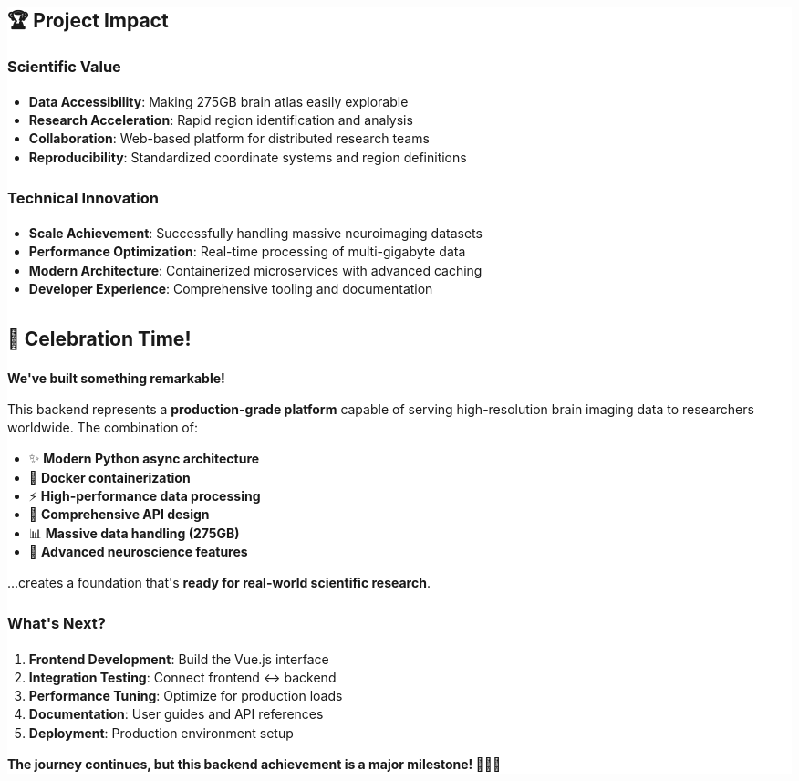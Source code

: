 ## 🏆 Project Impact

### Scientific Value
- **Data Accessibility**: Making 275GB brain atlas easily explorable
- **Research Acceleration**: Rapid region identification and analysis
- **Collaboration**: Web-based platform for distributed research teams
- **Reproducibility**: Standardized coordinate systems and region definitions

### Technical Innovation
- **Scale Achievement**: Successfully handling massive neuroimaging datasets
- **Performance Optimization**: Real-time processing of multi-gigabyte data
- **Modern Architecture**: Containerized microservices with advanced caching
- **Developer Experience**: Comprehensive tooling and documentation

## 🎊 Celebration Time!

**We've built something remarkable!** 

This backend represents a **production-grade platform** capable of serving high-resolution brain imaging data to researchers worldwide. The combination of:

- ✨ **Modern Python async architecture**
- 🚀 **Docker containerization** 
- ⚡ **High-performance data processing**
- 🔧 **Comprehensive API design**
- 📊 **Massive data handling (275GB)**
- 🧠 **Advanced neuroscience features**

...creates a foundation that's **ready for real-world scientific research**.

### What's Next?
1. **Frontend Development**: Build the Vue.js interface
2. **Integration Testing**: Connect frontend ↔ backend
3. **Performance Tuning**: Optimize for production loads
4. **Documentation**: User guides and API references
5. **Deployment**: Production environment setup

**The journey continues, but this backend achievement is a major milestone! 🚀🧠✨**
